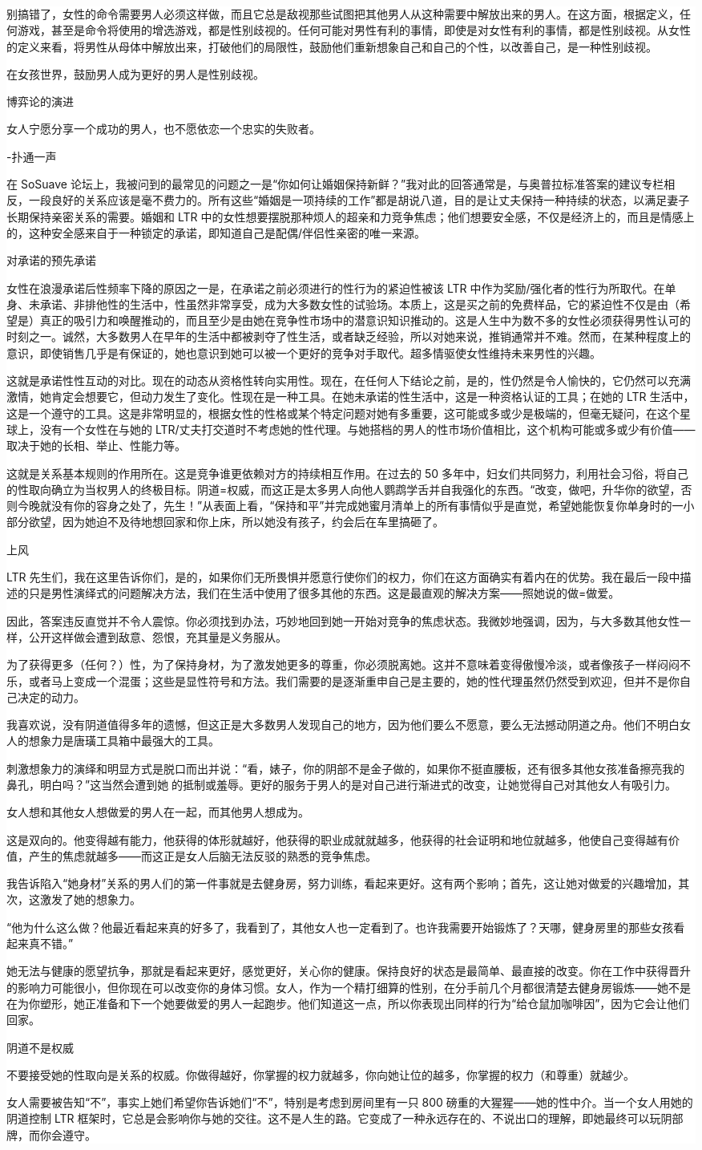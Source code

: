 别搞错了，女性的命令需要男人必须这样做，而且它总是敌视那些试图把其他男人从这种需要中解放出来的男人。在这方面，根据定义，任何游戏，甚至是命令将使用的增选游戏，都是性别歧视的。任何可能对男性有利的事情，即使是对女性有利的事情，都是性别歧视。从女性的定义来看，将男性从母体中解放出来，打破他们的局限性，鼓励他们重新想象自己和自己的个性，以改善自己，是一种性别歧视。

在女孩世界，鼓励男人成为更好的男人是性别歧视。

博弈论的演进

女人宁愿分享一个成功的男人，也不愿依恋一个忠实的失败者。

-扑通一声

在 SoSuave 论坛上，我被问到的最常见的问题之一是“你如何让婚姻保持新鲜？”我对此的回答通常是，与奥普拉标准答案的建议专栏相反，一段良好的关系应该是毫不费力的。所有这些“婚姻是一项持续的工作”都是胡说八道，目的是让丈夫保持一种持续的状态，以满足妻子长期保持亲密关系的需要。婚姻和 LTR 中的女性想要摆脱那种烦人的超亲和力竞争焦虑；他们想要安全感，不仅是经济上的，而且是情感上的，这种安全感来自于一种锁定的承诺，即知道自己是配偶/伴侣性亲密的唯一来源。

对承诺的预先承诺

女性在浪漫承诺后性频率下降的原因之一是，在承诺之前必须进行的性行为的紧迫性被该 LTR 中作为奖励/强化者的性行为所取代。在单身、未承诺、非排他性的生活中，性虽然非常享受，成为大多数女性的试验场。本质上，这是买之前的免费样品，它的紧迫性不仅是由（希望是）真正的吸引力和唤醒推动的，而且至少是由她在竞争性市场中的潜意识知识推动的。这是人生中为数不多的女性必须获得男性认可的时刻之一。诚然，大多数男人在早年的生活中都被剥夺了性生活，或者缺乏经验，所以对她来说，推销通常并不难。然而，在某种程度上的意识，即使销售几乎是有保证的，她也意识到她可以被一个更好的竞争对手取代。超多情驱使女性维持未来男性的兴趣。

这就是承诺性性互动的对比。现在的动态从资格性转向实用性。现在，在任何人下结论之前，是的，性仍然是令人愉快的，它仍然可以充满激情，她肯定会想要它，但动力发生了变化。性现在是一种工具。在她未承诺的性生活中，这是一种资格认证的工具；在她的 LTR 生活中，这是一个遵守的工具。这是非常明显的，根据女性的性格或某个特定问题对她有多重要，这可能或多或少是极端的，但毫无疑问，在这个星球上，没有一个女性在与她的 LTR/丈夫打交道时不考虑她的性代理。与她搭档的男人的性市场价值相比，这个机构可能或多或少有价值——取决于她的长相、举止、性能力等。

这就是关系基本规则的作用所在。这是竞争谁更依赖对方的持续相互作用。在过去的 50 多年中，妇女们共同努力，利用社会习俗，将自己的性取向确立为当权男人的终极目标。阴道=权威，而这正是太多男人向他人鹦鹉学舌并自我强化的东西。“改变，做吧，升华你的欲望，否则今晚就没有你的容身之处了，先生！”从表面上看，“保持和平”并完成她蜜月清单上的所有事情似乎是直觉，希望她能恢复你单身时的一小部分欲望，因为她迫不及待地想回家和你上床，所以她没有孩子，约会后在车里搞砸了。

上风

LTR 先生们，我在这里告诉你们，是的，如果你们无所畏惧并愿意行使你们的权力，你们在这方面确实有着内在的优势。我在最后一段中描述的只是男性演绎式的问题解决方法，我们在生活中使用了很多其他的东西。这是最直观的解决方案——照她说的做=做爱。

因此，答案违反直觉并不令人震惊。你必须找到办法，巧妙地回到她一开始对竞争的焦虑状态。我微妙地强调，因为，与大多数其他女性一样，公开这样做会遭到敌意、怨恨，充其量是义务服从。

为了获得更多（任何？）性，为了保持身材，为了激发她更多的尊重，你必须脱离她。这并不意味着变得傲慢冷淡，或者像孩子一样闷闷不乐，或者马上变成一个混蛋；这些是显性符号和方法。我们需要的是逐渐重申自己是主要的，她的性代理虽然仍然受到欢迎，但并不是你自己决定的动力。

我喜欢说，没有阴道值得多年的遗憾，但这正是大多数男人发现自己的地方，因为他们要么不愿意，要么无法撼动阴道之舟。他们不明白女人的想象力是唐璜工具箱中最强大的工具。

刺激想象力的演绎和明显方式是脱口而出并说：“看，婊子，你的阴部不是金子做的，如果你不挺直腰板，还有很多其他女孩准备擦亮我的鼻孔，明白吗？”这当然会遭到她
的抵制或羞辱。更好的服务于男人的是对自己进行渐进式的改变，让她觉得自己对其他女人有吸引力。

女人想和其他女人想做爱的男人在一起，而其他男人想成为。

这是双向的。他变得越有能力，他获得的体形就越好，他获得的职业成就就越多，他获得的社会证明和地位就越多，他使自己变得越有价值，产生的焦虑就越多——而这正是女人后脑无法反驳的熟悉的竞争焦虑。

我告诉陷入“她身材”关系的男人们的第一件事就是去健身房，努力训练，看起来更好。这有两个影响；首先，这让她对做爱的兴趣增加，其次，这激发了她的想象力。

“他为什么这么做？他最近看起来真的好多了，我看到了，其他女人也一定看到了。也许我需要开始锻炼了？天哪，健身房里的那些女孩看起来真不错。”

她无法与健康的愿望抗争，那就是看起来更好，感觉更好，关心你的健康。保持良好的状态是最简单、最直接的改变。你在工作中获得晋升的影响力可能很小，但你现在可以改变你的身体习惯。女人，作为一个精打细算的性别，在分手前几个月都很清楚去健身房锻炼——她不是在为你塑形，她正准备和下一个她要做爱的男人一起跑步。他们知道这一点，所以你表现出同样的行为“给仓鼠加咖啡因”，因为它会让他们回家。

阴道不是权威

不要接受她的性取向是关系的权威。你做得越好，你掌握的权力就越多，你向她让位的越多，你掌握的权力（和尊重）就越少。

女人需要被告知“不”，事实上她们希望你告诉她们“不”，特别是考虑到房间里有一只 800 磅重的大猩猩——她的性中介。当一个女人用她的阴道控制 LTR 框架时，它总是会影响你与她的交往。这不是人生的路。它变成了一种永远存在的、不说出口的理解，即她最终可以玩阴部牌，而你会遵守。
